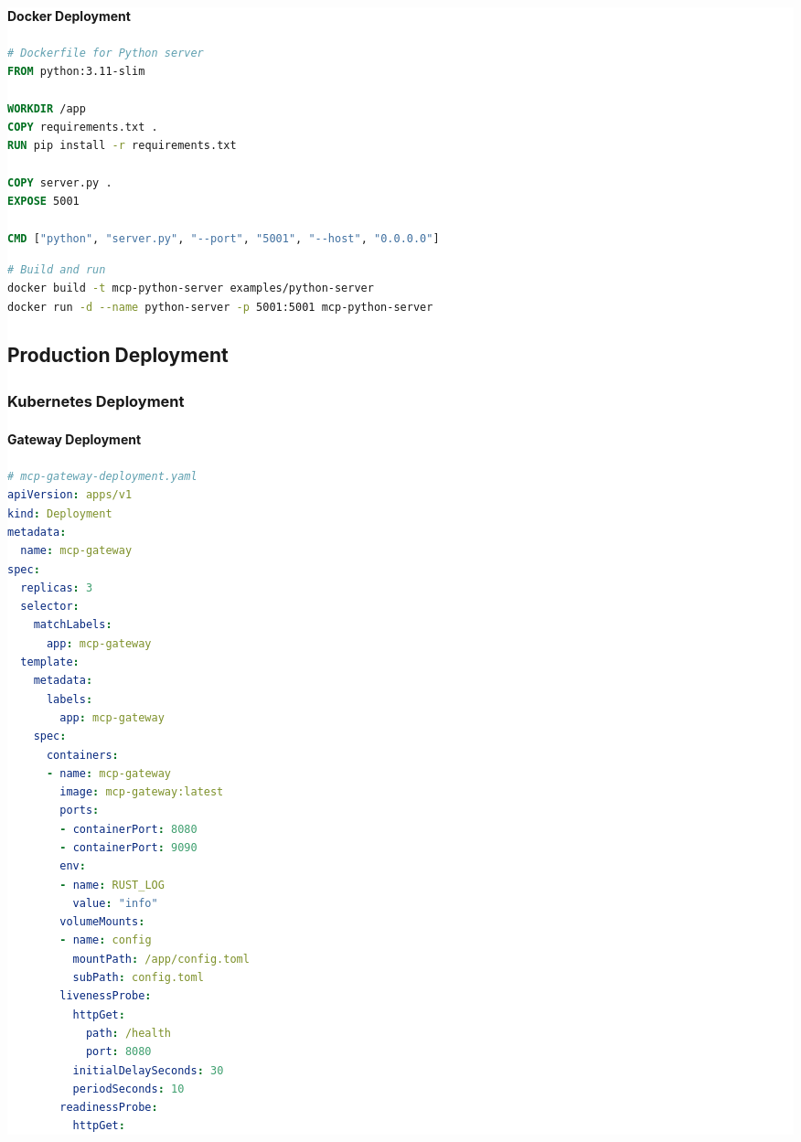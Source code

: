 #### Docker Deployment

```dockerfile
# Dockerfile for Python server
FROM python:3.11-slim

WORKDIR /app
COPY requirements.txt .
RUN pip install -r requirements.txt

COPY server.py .
EXPOSE 5001

CMD ["python", "server.py", "--port", "5001", "--host", "0.0.0.0"]
```

```bash
# Build and run
docker build -t mcp-python-server examples/python-server
docker run -d --name python-server -p 5001:5001 mcp-python-server
```

## Production Deployment

### Kubernetes Deployment

#### Gateway Deployment

```yaml
# mcp-gateway-deployment.yaml
apiVersion: apps/v1
kind: Deployment
metadata:
  name: mcp-gateway
spec:
  replicas: 3
  selector:
    matchLabels:
      app: mcp-gateway
  template:
    metadata:
      labels:
        app: mcp-gateway
    spec:
      containers:
      - name: mcp-gateway
        image: mcp-gateway:latest
        ports:
        - containerPort: 8080
        - containerPort: 9090
        env:
        - name: RUST_LOG
          value: "info"
        volumeMounts:
        - name: config
          mountPath: /app/config.toml
          subPath: config.toml
        livenessProbe:
          httpGet:
            path: /health
            port: 8080
          initialDelaySeconds: 30
          periodSeconds: 10
        readinessProbe:
          httpGet:
```